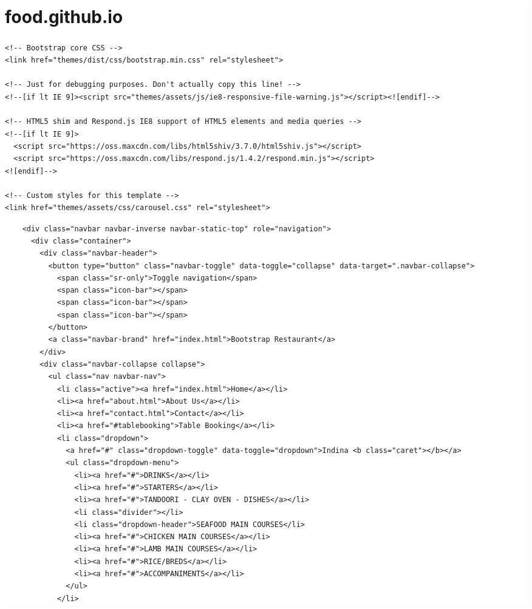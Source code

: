 # food.github.io

<!DOCTYPE html>
<html lang="en">
  <head>
    <meta charset="utf-8">
    <meta http-equiv="X-UA-Compatible" content="IE=edge">
    <meta name="viewport" content="width=device-width, initial-scale=1.0">
    <meta name="description" content="">
    <meta name="author" content="">
    <link rel="shortcut icon" href="themes/assets/ico/favicon.ico">
    <title>Bootstrappage.com free templates</title>

    <!-- Bootstrap core CSS -->
    <link href="themes/dist/css/bootstrap.min.css" rel="stylesheet">

    <!-- Just for debugging purposes. Don't actually copy this line! -->
    <!--[if lt IE 9]><script src="themes/assets/js/ie8-responsive-file-warning.js"></script><![endif]-->

    <!-- HTML5 shim and Respond.js IE8 support of HTML5 elements and media queries -->
    <!--[if lt IE 9]>
      <script src="https://oss.maxcdn.com/libs/html5shiv/3.7.0/html5shiv.js"></script>
      <script src="https://oss.maxcdn.com/libs/respond.js/1.4.2/respond.min.js"></script>
    <![endif]-->

    <!-- Custom styles for this template -->
    <link href="themes/assets/css/carousel.css" rel="stylesheet">
  </head>

  <body>
    <div class="navbar-wrapper">
      <div class="container">

        <div class="navbar navbar-inverse navbar-static-top" role="navigation">
          <div class="container">
            <div class="navbar-header">
              <button type="button" class="navbar-toggle" data-toggle="collapse" data-target=".navbar-collapse">
                <span class="sr-only">Toggle navigation</span>
                <span class="icon-bar"></span>
                <span class="icon-bar"></span>
                <span class="icon-bar"></span>
              </button>
              <a class="navbar-brand" href="index.html">Bootstrap Restaurant</a>
            </div>
            <div class="navbar-collapse collapse">
              <ul class="nav navbar-nav">
                <li class="active"><a href="index.html">Home</a></li>
                <li><a href="about.html">About Us</a></li>
                <li><a href="contact.html">Contact</a></li>
                <li><a href="#tablebooking">Table Booking</a></li>
				<li class="dropdown">
                  <a href="#" class="dropdown-toggle" data-toggle="dropdown">Indina <b class="caret"></b></a>
                  <ul class="dropdown-menu">
                    <li><a href="#">DRINKS</a></li>
                    <li><a href="#">STARTERS</a></li>
                    <li><a href="#">TANDOORI - CLAY OVEN - DISHES</a></li>
                    <li class="divider"></li>
                    <li class="dropdown-header">SEAFOOD MAIN COURSES</li>
                    <li><a href="#">CHICKEN MAIN COURSES</a></li>
                    <li><a href="#">LAMB MAIN COURSES</a></li>
                    <li><a href="#">RICE/BREDS</a></li>
                    <li><a href="#">ACCOMPANIMENTS</a></li>
                  </ul>
                </li>
				